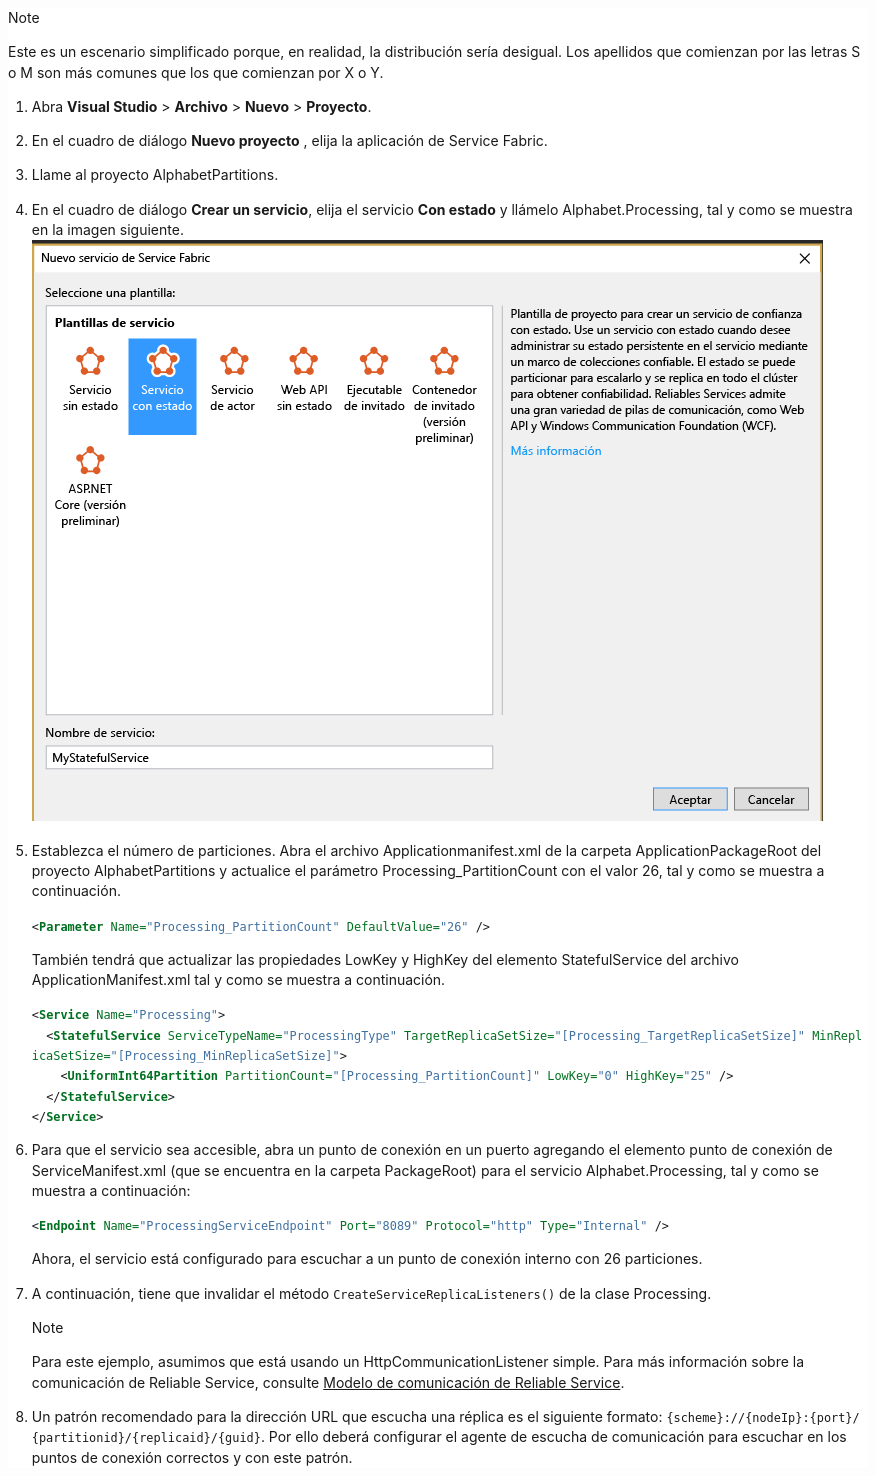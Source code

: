 > [!NOTE]
> Este es un escenario simplificado porque, en realidad, la distribución sería desigual. Los apellidos que comienzan por las letras S o M son más comunes que los que comienzan por X o Y.
> 
> 

1. Abra **Visual Studio** > **Archivo** > **Nuevo** > **Proyecto**.
2. En el cuadro de diálogo **Nuevo proyecto** , elija la aplicación de Service Fabric.
3. Llame al proyecto AlphabetPartitions.
4. En el cuadro de diálogo **Crear un servicio**, elija el servicio **Con estado** y llámelo Alphabet.Processing, tal y como se muestra en la imagen siguiente.
       ![Cuadro de diálogo de servicio nuevo en Visual Studio][1]

  

5. Establezca el número de particiones. Abra el archivo Applicationmanifest.xml de la carpeta ApplicationPackageRoot del proyecto AlphabetPartitions y actualice el parámetro Processing_PartitionCount con el valor 26, tal y como se muestra a continuación.
   
    ```xml
    <Parameter Name="Processing_PartitionCount" DefaultValue="26" />
    ```
   
    También tendrá que actualizar las propiedades LowKey y HighKey del elemento StatefulService del archivo ApplicationManifest.xml tal y como se muestra a continuación.
   
    ```xml
    <Service Name="Processing">
      <StatefulService ServiceTypeName="ProcessingType" TargetReplicaSetSize="[Processing_TargetReplicaSetSize]" MinReplicaSetSize="[Processing_MinReplicaSetSize]">
        <UniformInt64Partition PartitionCount="[Processing_PartitionCount]" LowKey="0" HighKey="25" />
      </StatefulService>
    </Service>
    ```
6. Para que el servicio sea accesible, abra un punto de conexión en un puerto agregando el elemento punto de conexión de ServiceManifest.xml (que se encuentra en la carpeta PackageRoot) para el servicio Alphabet.Processing, tal y como se muestra a continuación:
   
    ```xml
    <Endpoint Name="ProcessingServiceEndpoint" Port="8089" Protocol="http" Type="Internal" />
    ```
   
    Ahora, el servicio está configurado para escuchar a un punto de conexión interno con 26 particiones.
7. A continuación, tiene que invalidar el método `CreateServiceReplicaListeners()` de la clase Processing.
   
   > [!NOTE]
   > Para este ejemplo, asumimos que está usando un HttpCommunicationListener simple. Para más información sobre la comunicación de Reliable Service, consulte [Modelo de comunicación de Reliable Service](service-fabric-reliable-services-communication.md).
   > 
   > 
8. Un patrón recomendado para la dirección URL que escucha una réplica es el siguiente formato: `{scheme}://{nodeIp}:{port}/{partitionid}/{replicaid}/{guid}`.
    Por ello deberá configurar el agente de escucha de comunicación para escuchar en los puntos de conexión correctos y con este patrón.
   

[wikipartition]: https://en.wikipedia.org/wiki/Partition_(database)
[1]: ./media/service-fabric-create-your-first-application-in-visual-studio/new-project-dialog-2.png